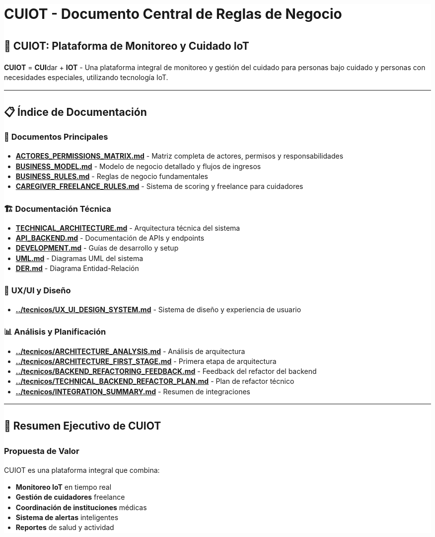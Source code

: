 # CUIOT - Documento Central de Reglas de Negocio

## 🏥 **CUIOT: Plataforma de Monitoreo y Cuidado IoT**

**CUIOT** = **CUI**dar + **IOT** - Una plataforma integral de monitoreo y gestión del cuidado para personas bajo cuidado y personas con necesidades especiales, utilizando tecnología IoT.

---

## 📋 **Índice de Documentación**

### 🎯 **Documentos Principales**
- **[ACTORES_PERMISSIONS_MATRIX.md](./ACTORS_PERMISSIONS_MATRIX.md)** - Matriz completa de actores, permisos y responsabilidades
- **[BUSINESS_MODEL.md](./BUSINESS_MODEL.md)** - Modelo de negocio detallado y flujos de ingresos
- **[BUSINESS_RULES.md](./BUSINESS_RULES.md)** - Reglas de negocio fundamentales
- **[CAREGIVER_FREELANCE_RULES.md](./CAREGIVER_FREELANCE_RULES.md)** - Sistema de scoring y freelance para cuidadores

### 🏗️ **Documentación Técnica**
- **[TECHNICAL_ARCHITECTURE.md](../tecnicos/TECHNICAL_ARCHITECTURE.md)** - Arquitectura técnica del sistema
- **[API_BACKEND.md](../tecnicos/API_BACKEND.md)** - Documentación de APIs y endpoints
- **[DEVELOPMENT.md](../tecnicos/DEVELOPMENT.md)** - Guías de desarrollo y setup
- **[UML.md](../tecnicos/UML.md)** - Diagramas UML del sistema
- **[DER.md](../tecnicos/DER.md)** - Diagrama Entidad-Relación

### 🎨 **UX/UI y Diseño**
- **[../tecnicos/UX_UI_DESIGN_SYSTEM.md](../tecnicos/UX_UI_DESIGN_SYSTEM.md)** - Sistema de diseño y experiencia de usuario

### 📊 **Análisis y Planificación**
- **[../tecnicos/ARCHITECTURE_ANALYSIS.md](../tecnicos/ARCHITECTURE_ANALYSIS.md)** - Análisis de arquitectura
- **[../tecnicos/ARCHITECTURE_FIRST_STAGE.md](../tecnicos/ARCHITECTURE_FIRST_STAGE.md)** - Primera etapa de arquitectura
- **[../tecnicos/BACKEND_REFACTORING_FEEDBACK.md](../tecnicos/BACKEND_REFACTORING_FEEDBACK.md)** - Feedback del refactor del backend
- **[../tecnicos/TECHNICAL_BACKEND_REFACTOR_PLAN.md](../tecnicos/TECHNICAL_BACKEND_REFACTOR_PLAN.md)** - Plan de refactor técnico
- **[../tecnicos/INTEGRATION_SUMMARY.md](../tecnicos/INTEGRATION_SUMMARY.md)** - Resumen de integraciones

---

## 🎯 **Resumen Ejecutivo de CUIOT**

### **Propuesta de Valor**
CUIOT es una plataforma integral que combina:
- **Monitoreo IoT** en tiempo real
- **Gestión de cuidadores** freelance
- **Coordinación de instituciones** médicas
- **Sistema de alertas** inteligentes
- **Reportes** de salud y actividad
